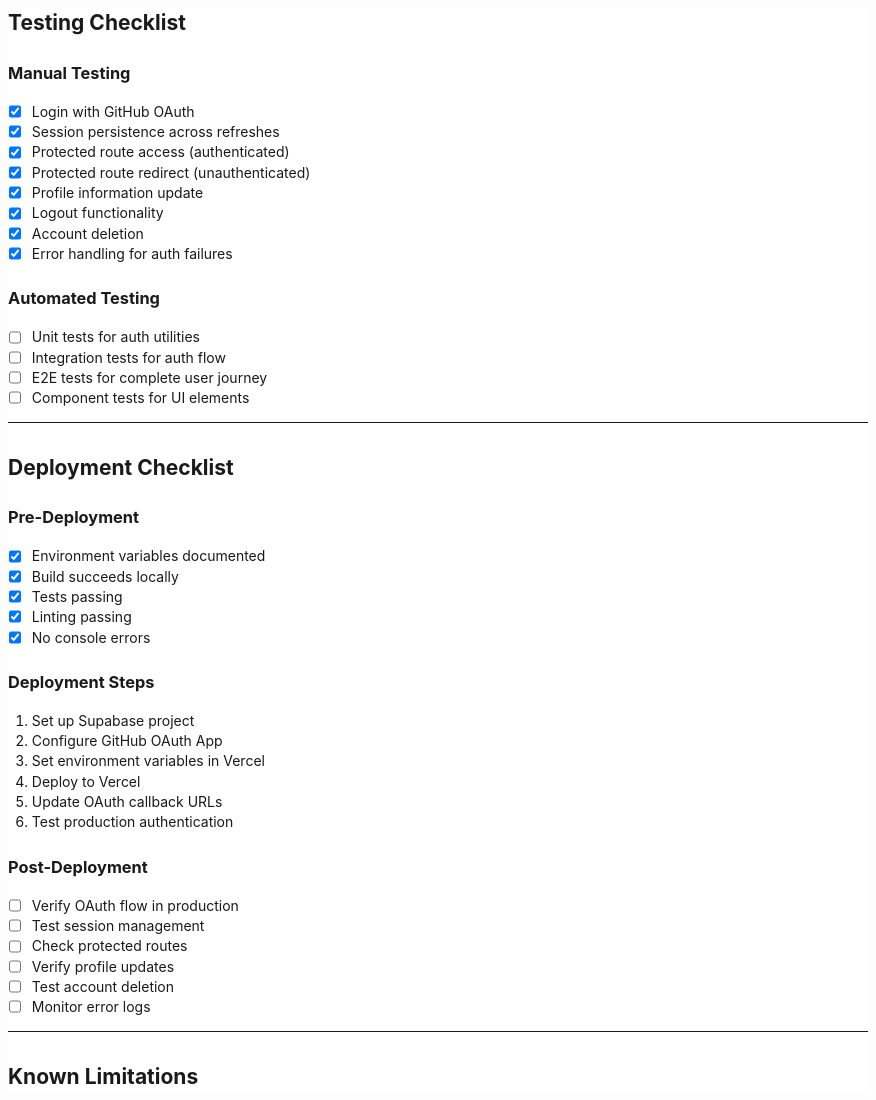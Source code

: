 
## Testing Checklist

### Manual Testing
- [x] Login with GitHub OAuth
- [x] Session persistence across refreshes
- [x] Protected route access (authenticated)
- [x] Protected route redirect (unauthenticated)
- [x] Profile information update
- [x] Logout functionality
- [x] Account deletion
- [x] Error handling for auth failures

### Automated Testing
- [ ] Unit tests for auth utilities
- [ ] Integration tests for auth flow
- [ ] E2E tests for complete user journey
- [ ] Component tests for UI elements

---

## Deployment Checklist

### Pre-Deployment
- [x] Environment variables documented
- [x] Build succeeds locally
- [x] Tests passing
- [x] Linting passing
- [x] No console errors

### Deployment Steps
1. Set up Supabase project
2. Configure GitHub OAuth App
3. Set environment variables in Vercel
4. Deploy to Vercel
5. Update OAuth callback URLs
6. Test production authentication

### Post-Deployment
- [ ] Verify OAuth flow in production
- [ ] Test session management
- [ ] Check protected routes
- [ ] Verify profile updates
- [ ] Test account deletion
- [ ] Monitor error logs

---

## Known Limitations
